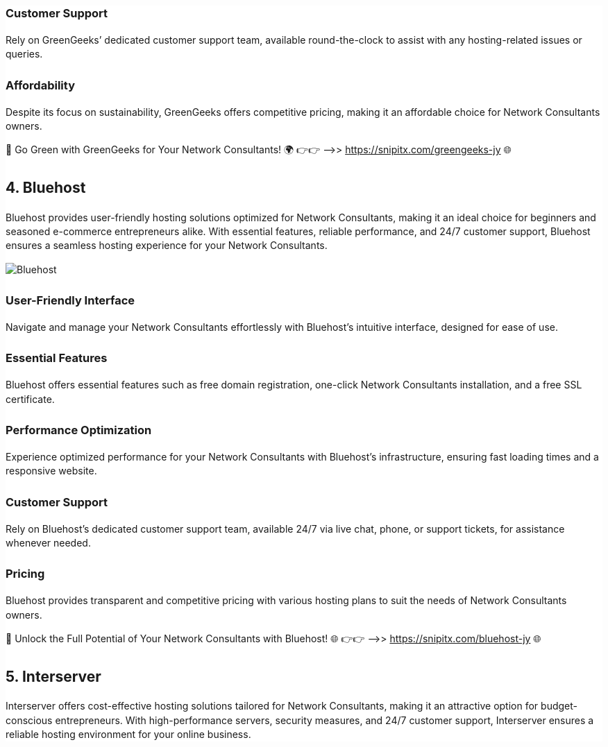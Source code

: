 ### Customer Support
Rely on GreenGeeks’ dedicated customer support team, available round-the-clock to assist with any hosting-related issues or queries.

### Affordability
Despite its focus on sustainability, GreenGeeks offers competitive pricing, making it an affordable choice for Network Consultants owners.

🌿 Go Green with GreenGeeks for Your Network Consultants! 🌍
👉👉 -->> https://snipitx.com/greengeeks-jy 🌐

## 4. Bluehost

Bluehost provides user-friendly hosting solutions optimized for Network Consultants, making it an ideal choice for beginners and seasoned e-commerce entrepreneurs alike. With essential features, reliable performance, and 24/7 customer support, Bluehost ensures a seamless hosting experience for your Network Consultants.

![Bluehost](https://i.imgur.com/PasFF9E.jpeg "Bluehost Hosting")

### User-Friendly Interface
Navigate and manage your Network Consultants effortlessly with Bluehost’s intuitive interface, designed for ease of use.

### Essential Features
Bluehost offers essential features such as free domain registration, one-click Network Consultants installation, and a free SSL certificate.

### Performance Optimization
Experience optimized performance for your Network Consultants with Bluehost’s infrastructure, ensuring fast loading times and a responsive website.

### Customer Support
Rely on Bluehost’s dedicated customer support team, available 24/7 via live chat, phone, or support tickets, for assistance whenever needed.

### Pricing
Bluehost provides transparent and competitive pricing with various hosting plans to suit the needs of Network Consultants owners.

🚀 Unlock the Full Potential of Your Network Consultants with Bluehost! 🌐
👉👉 -->> https://snipitx.com/bluehost-jy 🌐

## 5. Interserver

Interserver offers cost-effective hosting solutions tailored for Network Consultants, making it an attractive option for budget-conscious entrepreneurs. With high-performance servers, security measures, and 24/7 customer support, Interserver ensures a reliable hosting environment for your online business.
